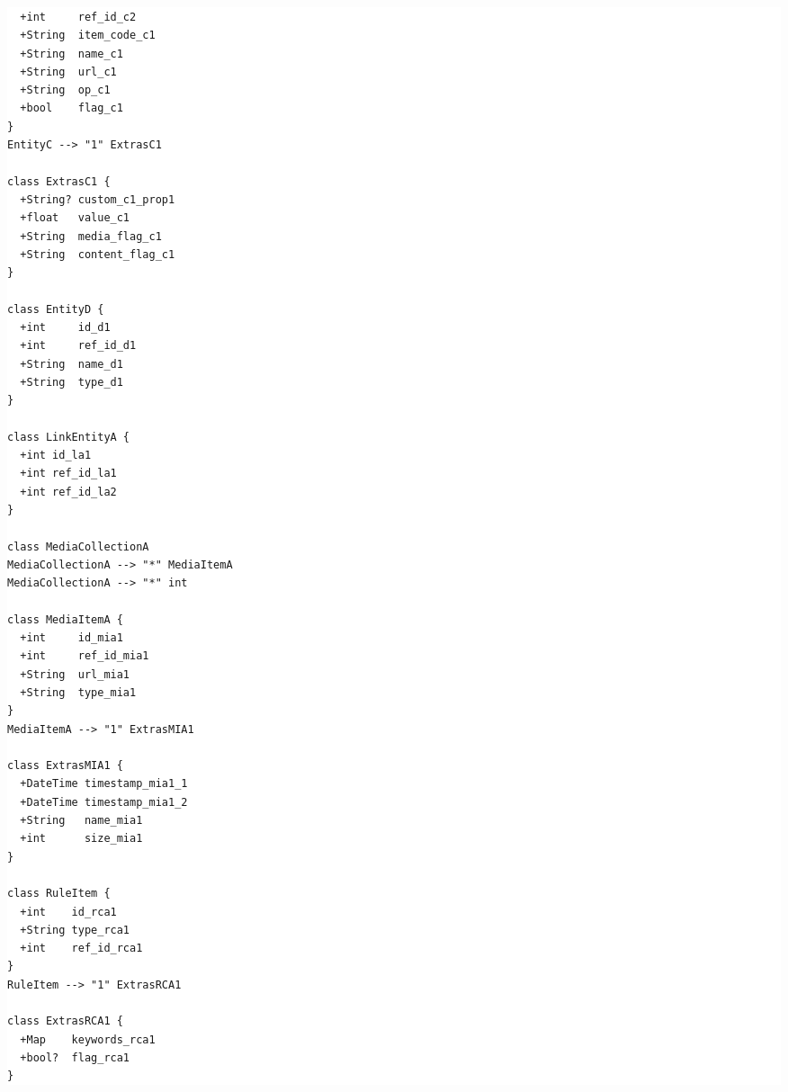 ```mermaid
  +int     ref_id_c2
  +String  item_code_c1
  +String  name_c1
  +String  url_c1
  +String  op_c1
  +bool    flag_c1
}
EntityC --> "1" ExtrasC1

class ExtrasC1 {
  +String? custom_c1_prop1
  +float   value_c1
  +String  media_flag_c1
  +String  content_flag_c1
}

class EntityD {
  +int     id_d1
  +int     ref_id_d1
  +String  name_d1
  +String  type_d1
}

class LinkEntityA {
  +int id_la1
  +int ref_id_la1
  +int ref_id_la2
}

class MediaCollectionA
MediaCollectionA --> "*" MediaItemA
MediaCollectionA --> "*" int

class MediaItemA {
  +int     id_mia1
  +int     ref_id_mia1
  +String  url_mia1
  +String  type_mia1
}
MediaItemA --> "1" ExtrasMIA1

class ExtrasMIA1 {
  +DateTime timestamp_mia1_1
  +DateTime timestamp_mia1_2
  +String   name_mia1
  +int      size_mia1
}

class RuleItem {
  +int    id_rca1
  +String type_rca1
  +int    ref_id_rca1
}
RuleItem --> "1" ExtrasRCA1

class ExtrasRCA1 {
  +Map    keywords_rca1
  +bool?  flag_rca1
}

```
